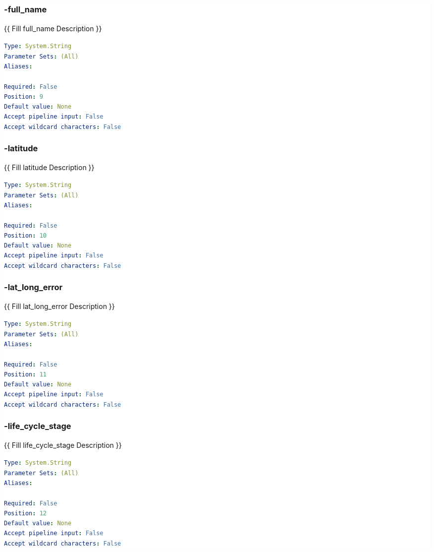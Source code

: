 ### -full_name
{{ Fill full_name Description }}

```yaml
Type: System.String
Parameter Sets: (All)
Aliases:

Required: False
Position: 9
Default value: None
Accept pipeline input: False
Accept wildcard characters: False
```

### -latitude
{{ Fill latitude Description }}

```yaml
Type: System.String
Parameter Sets: (All)
Aliases:

Required: False
Position: 10
Default value: None
Accept pipeline input: False
Accept wildcard characters: False
```

### -lat_long_error
{{ Fill lat_long_error Description }}

```yaml
Type: System.String
Parameter Sets: (All)
Aliases:

Required: False
Position: 11
Default value: None
Accept pipeline input: False
Accept wildcard characters: False
```

### -life_cycle_stage
{{ Fill life_cycle_stage Description }}

```yaml
Type: System.String
Parameter Sets: (All)
Aliases:

Required: False
Position: 12
Default value: None
Accept pipeline input: False
Accept wildcard characters: False
```

